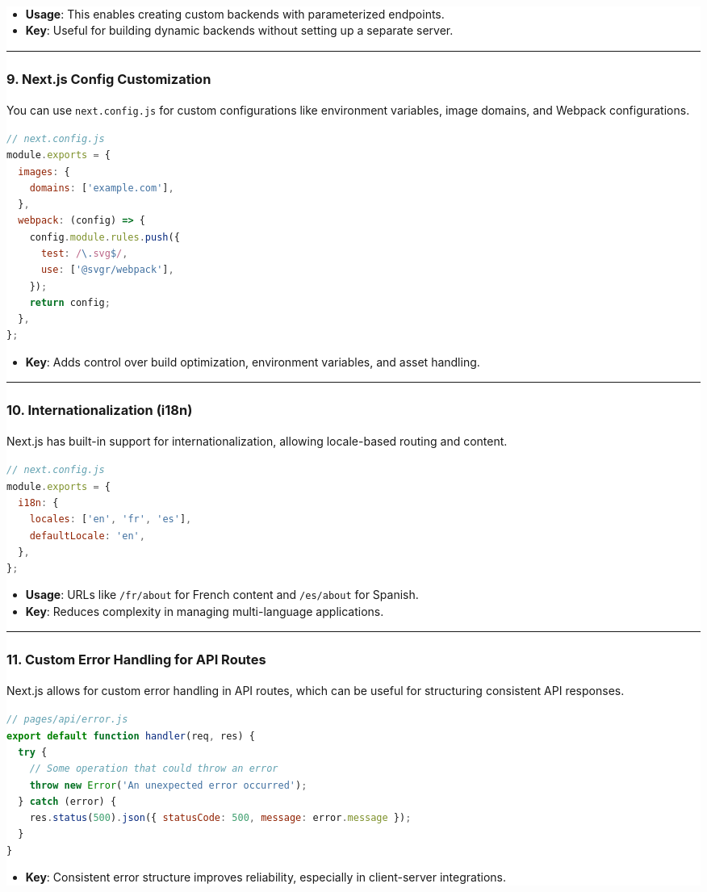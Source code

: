 - **Usage**: This enables creating custom backends with parameterized endpoints.
- **Key**: Useful for building dynamic backends without setting up a separate server.

---

### 9. **Next.js Config Customization**

You can use `next.config.js` for custom configurations like environment variables, image domains, and Webpack configurations.

```javascript
// next.config.js
module.exports = {
  images: {
    domains: ['example.com'],
  },
  webpack: (config) => {
    config.module.rules.push({
      test: /\.svg$/,
      use: ['@svgr/webpack'],
    });
    return config;
  },
};
```

- **Key**: Adds control over build optimization, environment variables, and asset handling.

---

### 10. **Internationalization (i18n)**

Next.js has built-in support for internationalization, allowing locale-based routing and content.

```javascript
// next.config.js
module.exports = {
  i18n: {
    locales: ['en', 'fr', 'es'],
    defaultLocale: 'en',
  },
};
```

- **Usage**: URLs like `/fr/about` for French content and `/es/about` for Spanish.
- **Key**: Reduces complexity in managing multi-language applications.

---

### 11. **Custom Error Handling for API Routes**

Next.js allows for custom error handling in API routes, which can be useful for structuring consistent API responses.

```javascript
// pages/api/error.js
export default function handler(req, res) {
  try {
    // Some operation that could throw an error
    throw new Error('An unexpected error occurred');
  } catch (error) {
    res.status(500).json({ statusCode: 500, message: error.message });
  }
}
```

- **Key**: Consistent error structure improves reliability, especially in client-server integrations.


